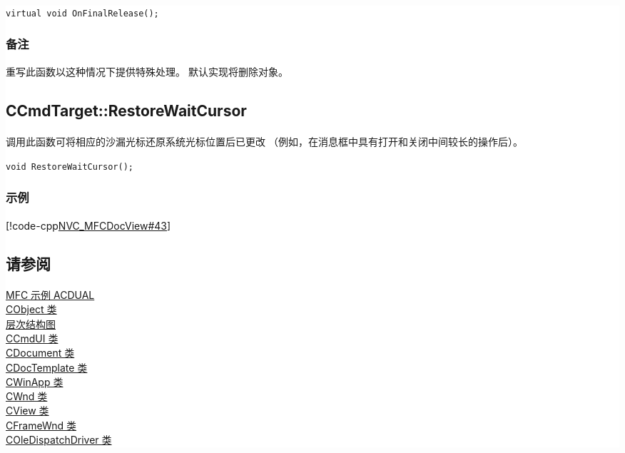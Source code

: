 ```  
virtual void OnFinalRelease();
```  
  
### <a name="remarks"></a>备注  
 重写此函数以这种情况下提供特殊处理。 默认实现将删除对象。  
  
##  <a name="restorewaitcursor"></a>  CCmdTarget::RestoreWaitCursor  
 调用此函数可将相应的沙漏光标还原系统光标位置后已更改 （例如，在消息框中具有打开和关闭中间较长的操作后）。  
  
```  
void RestoreWaitCursor();
```  
  
### <a name="example"></a>示例  
 [!code-cpp[NVC_MFCDocView#43](../../mfc/codesnippet/cpp/ccmdtarget-class_1.cpp)]  
  
## <a name="see-also"></a>请参阅  
 [MFC 示例 ACDUAL](../../visual-cpp-samples.md)   
 [CObject 类](../../mfc/reference/cobject-class.md)   
 [层次结构图](../../mfc/hierarchy-chart.md)   
 [CCmdUI 类](../../mfc/reference/ccmdui-class.md)   
 [CDocument 类](../../mfc/reference/cdocument-class.md)   
 [CDocTemplate 类](../../mfc/reference/cdoctemplate-class.md)   
 [CWinApp 类](../../mfc/reference/cwinapp-class.md)   
 [CWnd 类](../../mfc/reference/cwnd-class.md)   
 [CView 类](../../mfc/reference/cview-class.md)   
 [CFrameWnd 类](../../mfc/reference/cframewnd-class.md)   
 [COleDispatchDriver 类](../../mfc/reference/coledispatchdriver-class.md)
